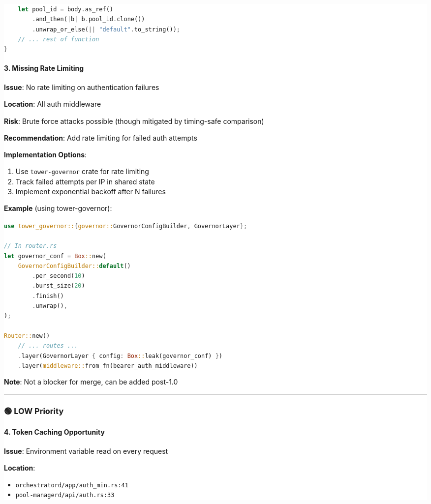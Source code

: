 ```rust
    let pool_id = body.as_ref()
        .and_then(|b| b.pool_id.clone())
        .unwrap_or_else(|| "default".to_string());
    // ... rest of function
}
```

#### 3. Missing Rate Limiting

**Issue**: No rate limiting on authentication failures

**Location**: All auth middleware

**Risk**: Brute force attacks possible (though mitigated by timing-safe comparison)

**Recommendation**: Add rate limiting for failed auth attempts

**Implementation Options**:
1. Use `tower-governor` crate for rate limiting
2. Track failed attempts per IP in shared state
3. Implement exponential backoff after N failures

**Example** (using tower-governor):
```rust
use tower_governor::{governor::GovernorConfigBuilder, GovernorLayer};

// In router.rs
let governor_conf = Box::new(
    GovernorConfigBuilder::default()
        .per_second(10)
        .burst_size(20)
        .finish()
        .unwrap(),
);

Router::new()
    // ... routes ...
    .layer(GovernorLayer { config: Box::leak(governor_conf) })
    .layer(middleware::from_fn(bearer_auth_middleware))
```

**Note**: Not a blocker for merge, can be added post-1.0

---

### 🟢 LOW Priority

#### 4. Token Caching Opportunity

**Issue**: Environment variable read on every request

**Location**: 
- `orchestratord/app/auth_min.rs:41`
- `pool-managerd/api/auth.rs:33`
